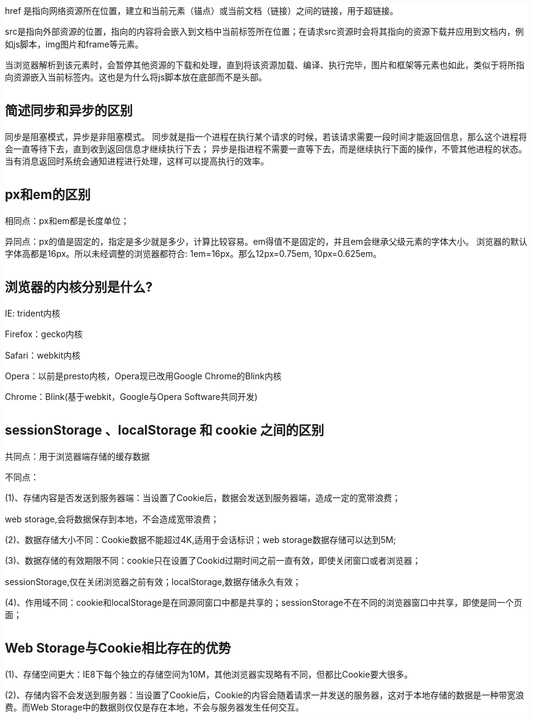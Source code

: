 href 是指向网络资源所在位置，建立和当前元素（锚点）或当前文档（链接）之间的链接，用于超链接。

src是指向外部资源的位置，指向的内容将会嵌入到文档中当前标签所在位置；在请求src资源时会将其指向的资源下载并应用到文档内，例如js脚本，img图片和frame等元素。

当浏览器解析到该元素时，会暂停其他资源的下载和处理，直到将该资源加载、编译、执行完毕，图片和框架等元素也如此，类似于将所指向资源嵌入当前标签内。这也是为什么将js脚本放在底部而不是头部。

## 简述同步和异步的区别

同步是阻塞模式，异步是非阻塞模式。
同步就是指一个进程在执行某个请求的时候，若该请求需要一段时间才能返回信息，那么这个进程将会一直等待下去，直到收到返回信息才继续执行下去；
异步是指进程不需要一直等下去，而是继续执行下面的操作，不管其他进程的状态。当有消息返回时系统会通知进程进行处理，这样可以提高执行的效率。

## px和em的区别

相同点：px和em都是长度单位；

异同点：px的值是固定的，指定是多少就是多少，计算比较容易。em得值不是固定的，并且em会继承父级元素的字体大小。
浏览器的默认字体高都是16px。所以未经调整的浏览器都符合: 1em=16px。那么12px=0.75em, 10px=0.625em。



## 浏览器的内核分别是什么?

IE: trident内核

Firefox：gecko内核

Safari：webkit内核

Opera：以前是presto内核，Opera现已改用Google Chrome的Blink内核

Chrome：Blink(基于webkit，Google与Opera Software共同开发)

## sessionStorage 、localStorage 和 cookie 之间的区别

共同点：用于浏览器端存储的缓存数据

不同点：

(1)、存储内容是否发送到服务器端：当设置了Cookie后，数据会发送到服务器端，造成一定的宽带浪费；

web storage,会将数据保存到本地，不会造成宽带浪费；

(2)、数据存储大小不同：Cookie数据不能超过4K,适用于会话标识；web storage数据存储可以达到5M;

(3)、数据存储的有效期限不同：cookie只在设置了Cookid过期时间之前一直有效，即使关闭窗口或者浏览器；

sessionStorage,仅在关闭浏览器之前有效；localStorage,数据存储永久有效；

(4)、作用域不同：cookie和localStorage是在同源同窗口中都是共享的；sessionStorage不在不同的浏览器窗口中共享，即使是同一个页面；

## Web Storage与Cookie相比存在的优势

(1)、存储空间更大：IE8下每个独立的存储空间为10M，其他浏览器实现略有不同，但都比Cookie要大很多。

(2)、存储内容不会发送到服务器：当设置了Cookie后，Cookie的内容会随着请求一并发送的服务器，这对于本地存储的数据是一种带宽浪费。而Web Storage中的数据则仅仅是存在本地，不会与服务器发生任何交互。
